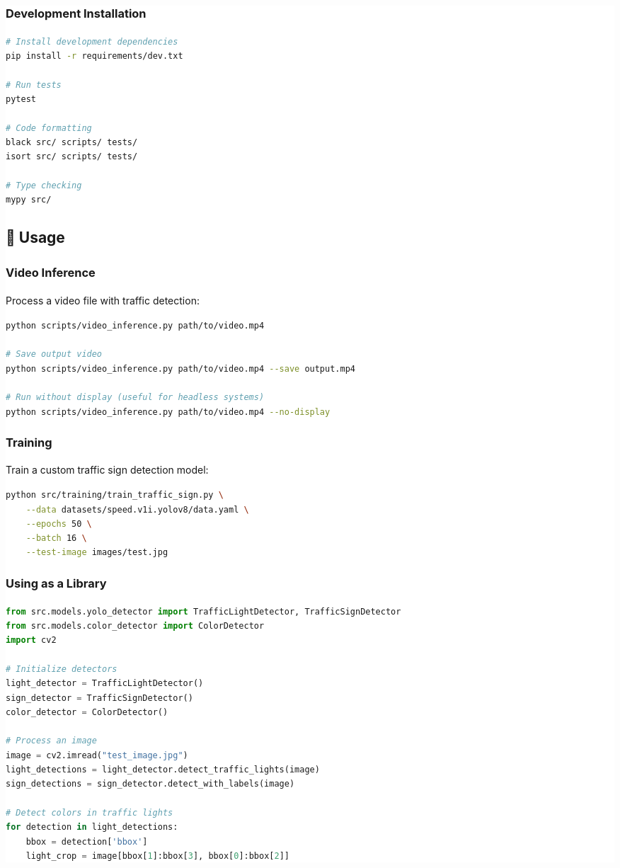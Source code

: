 ### Development Installation

```bash
# Install development dependencies
pip install -r requirements/dev.txt

# Run tests
pytest

# Code formatting
black src/ scripts/ tests/
isort src/ scripts/ tests/

# Type checking
mypy src/
```

## 🎯 Usage

### Video Inference

Process a video file with traffic detection:

```bash
python scripts/video_inference.py path/to/video.mp4

# Save output video
python scripts/video_inference.py path/to/video.mp4 --save output.mp4

# Run without display (useful for headless systems)
python scripts/video_inference.py path/to/video.mp4 --no-display
```

### Training

Train a custom traffic sign detection model:

```bash
python src/training/train_traffic_sign.py \
    --data datasets/speed.v1i.yolov8/data.yaml \
    --epochs 50 \
    --batch 16 \
    --test-image images/test.jpg
```

### Using as a Library

```python
from src.models.yolo_detector import TrafficLightDetector, TrafficSignDetector
from src.models.color_detector import ColorDetector
import cv2

# Initialize detectors
light_detector = TrafficLightDetector()
sign_detector = TrafficSignDetector()
color_detector = ColorDetector()

# Process an image
image = cv2.imread("test_image.jpg")
light_detections = light_detector.detect_traffic_lights(image)
sign_detections = sign_detector.detect_with_labels(image)

# Detect colors in traffic lights
for detection in light_detections:
    bbox = detection['bbox']
    light_crop = image[bbox[1]:bbox[3], bbox[0]:bbox[2]]
```